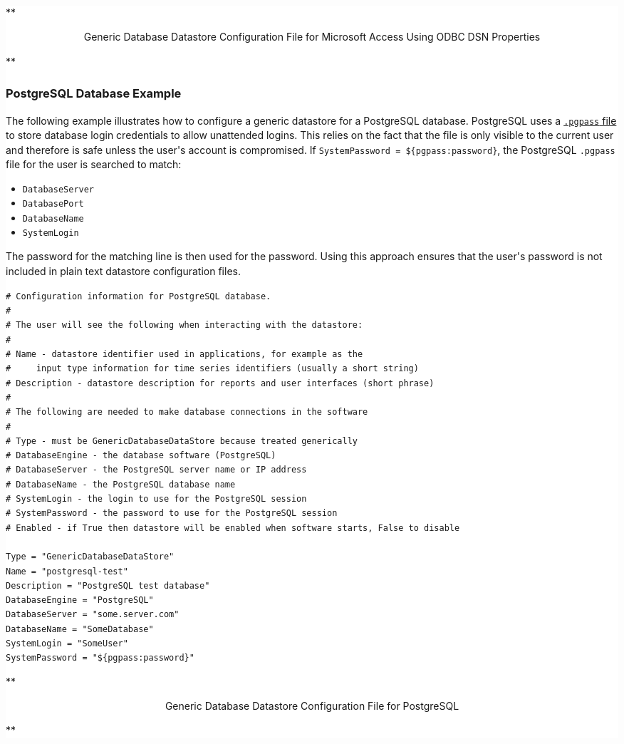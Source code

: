 **<p style="text-align: center;">
Generic Database Datastore Configuration File for Microsoft Access Using ODBC DSN Properties
</p>**

### PostgreSQL Database Example ###

The following example illustrates how to configure a generic datastore for a PostgreSQL database.
PostgreSQL uses a [`.pgpass` file](https://www.postgresql.org/docs/current/libpq-pgpass.html)
to store database login credentials to allow unattended logins.
This relies on the fact that the file is only visible to the current user and therefore
is safe unless the user's account is compromised.
If `SystemPassword = ${pgpass:password}`,
the PostgreSQL `.pgpass` file for the user is searched to match:

* `DatabaseServer`
* `DatabasePort`
* `DatabaseName`
* `SystemLogin`

The password for the matching line is then used for the password.
Using this approach ensures that the user's password is not included in plain text
datastore configuration files.

```
# Configuration information for PostgreSQL database.
#
# The user will see the following when interacting with the datastore:
#
# Name - datastore identifier used in applications, for example as the
#     input type information for time series identifiers (usually a short string)
# Description - datastore description for reports and user interfaces (short phrase)
#
# The following are needed to make database connections in the software
#
# Type - must be GenericDatabaseDataStore because treated generically
# DatabaseEngine - the database software (PostgreSQL)
# DatabaseServer - the PostgreSQL server name or IP address
# DatabaseName - the PostgreSQL database name
# SystemLogin - the login to use for the PostgreSQL session
# SystemPassword - the password to use for the PostgreSQL session
# Enabled - if True then datastore will be enabled when software starts, False to disable

Type = "GenericDatabaseDataStore"
Name = "postgresql-test"
Description = "PostgreSQL test database"
DatabaseEngine = "PostgreSQL"
DatabaseServer = "some.server.com"
DatabaseName = "SomeDatabase"
SystemLogin = "SomeUser"
SystemPassword = "${pgpass:password}"
```

**<p style="text-align: center;">
Generic Database Datastore Configuration File for PostgreSQL
</p>**
